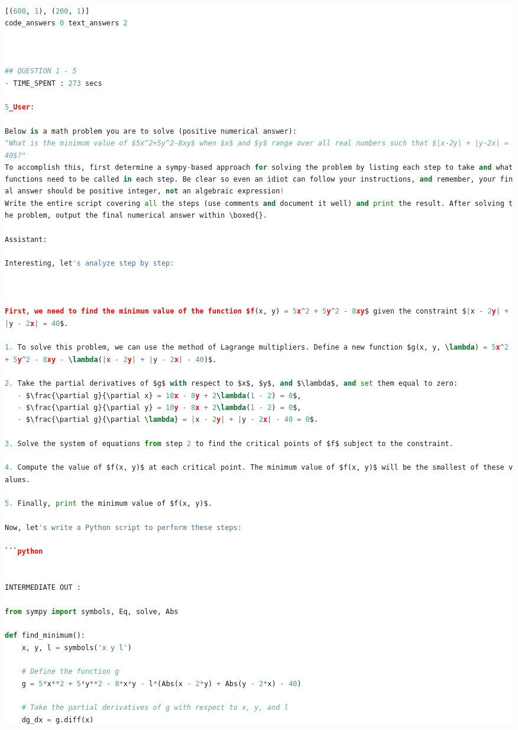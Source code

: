 ```python
[(600, 1), (200, 1)]
code_answers 0 text_answers 2



## QUESTION 1 - 5 
- TIME_SPENT : 273 secs

5_User:

Below is a math problem you are to solve (positive numerical answer):
"What is the minimum value of $5x^2+5y^2-8xy$ when $x$ and $y$ range over all real numbers such that $|x-2y| + |y-2x| = 40$?"
To accomplish this, first determine a sympy-based approach for solving the problem by listing each step to take and what functions need to be called in each step. Be clear so even an idiot can follow your instructions, and remember, your final answer should be positive integer, not an algebraic expression!
Write the entire script covering all the steps (use comments and document it well) and print the result. After solving the problem, output the final numerical answer within \boxed{}.

Assistant: 

Interesting, let's analyze step by step:



First, we need to find the minimum value of the function $f(x, y) = 5x^2 + 5y^2 - 8xy$ given the constraint $|x - 2y| + |y - 2x| = 40$.

1. To solve this problem, we can use the method of Lagrange multipliers. Define a new function $g(x, y, \lambda) = 5x^2 + 5y^2 - 8xy - \lambda(|x - 2y| + |y - 2x| - 40)$.

2. Take the partial derivatives of $g$ with respect to $x$, $y$, and $\lambda$, and set them equal to zero:
   - $\frac{\partial g}{\partial x} = 10x - 8y + 2\lambda(1 - 2) = 0$,
   - $\frac{\partial g}{\partial y} = 10y - 8x + 2\lambda(1 - 2) = 0$,
   - $\frac{\partial g}{\partial \lambda} = |x - 2y| + |y - 2x| - 40 = 0$.

3. Solve the system of equations from step 2 to find the critical points of $f$ subject to the constraint.

4. Compute the value of $f(x, y)$ at each critical point. The minimum value of $f(x, y)$ will be the smallest of these values.

5. Finally, print the minimum value of $f(x, y)$.

Now, let's write a Python script to perform these steps:

```python


INTERMEDIATE OUT :

from sympy import symbols, Eq, solve, Abs

def find_minimum():
    x, y, l = symbols('x y l')

    # Define the function g
    g = 5*x**2 + 5*y**2 - 8*x*y - l*(Abs(x - 2*y) + Abs(y - 2*x) - 40)

    # Take the partial derivatives of g with respect to x, y, and l
    dg_dx = g.diff(x)
```